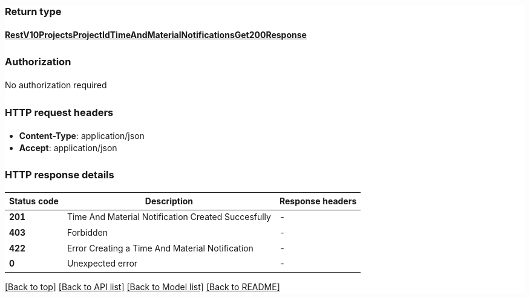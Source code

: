 ### Return type

[**RestV10ProjectsProjectIdTimeAndMaterialNotificationsGet200Response**](RestV10ProjectsProjectIdTimeAndMaterialNotificationsGet200Response.md)

### Authorization

No authorization required

### HTTP request headers

 - **Content-Type**: application/json
 - **Accept**: application/json

### HTTP response details

| Status code | Description | Response headers |
|-------------|-------------|------------------|
**201** | Time And Material Notification Created Succesfully |  -  |
**403** | Forbidden |  -  |
**422** | Error Creating a Time And Material Notification |  -  |
**0** | Unexpected error |  -  |

[[Back to top]](#) [[Back to API list]](../README.md#documentation-for-api-endpoints) [[Back to Model list]](../README.md#documentation-for-models) [[Back to README]](../README.md)

